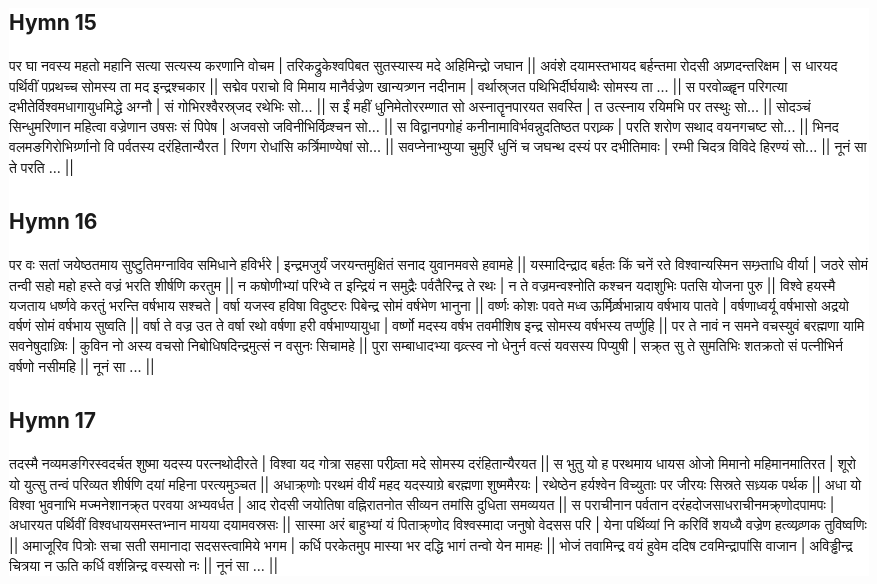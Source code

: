 ## Hymn 15
पर घा नवस्य महतो महानि सत्या सत्यस्य करणानि वोचम |
तरिकद्रुकेश्वपिबत सुतस्यास्य मदे अहिमिन्द्रो जघान ||
अवंशे दयामस्तभायद बर्हन्तमा रोदसी अप्र्णदन्तरिक्षम |
स धारयद पर्थिवीं पप्रथच्च सोमस्य ता मद इन्द्रश्चकार ||
सद्मेव पराचो वि मिमाय मानैर्वज्रेण खान्यत्र्णन नदीनाम |
वर्थास्र्जत पथिभिर्दीर्घयाथैः सोमस्य ता ... ||
स परवोळ्हॄन परिगत्या दभीतेर्विश्वमधागायुधमिद्धे अग्नौ |
सं गोभिरश्वैरस्र्जद रथेभिः सो... ||
स ईं महीं धुनिमेतोररम्णात सो अस्नातॄनपारयत सवस्ति |
त उत्स्नाय रयिमभि पर तस्थुः सो... ||
सोदञ्चं सिन्धुमरिणान महित्वा वज्रेणान उषसः सं पिपेष |
अजवसो जविनीभिर्विव्र्श्चन सो... ||
स विद्वानपगोहं कनीनामाविर्भवन्नुदतिष्ठत पराव्र्क |
परति शरोण सथाद वयनगचष्ट सो... ||
भिनद वलमङगिरोभिर्ग्र्णानो वि पर्वतस्य दरंहितान्यैरत |
रिणग रोधांसि कर्त्रिमाण्येषां सो... ||
सवप्नेनाभ्युप्या चुमुरिं धुनिं च जघन्थ दस्यं पर दभीतिमावः |
रम्भी चिदत्र विविदे हिरण्यं सो... ||
नूनं सा ते परति ... ||

## Hymn 16
पर वः सतां जयेष्ठतमाय सुष्टुतिमग्नाविव समिधाने हविर्भरे |
इन्द्रमजुर्यं जरयन्तमुक्षितं सनाद युवानमवसे हवामहे ||
यस्मादिन्द्राद बर्हतः किं चनें रते विश्वान्यस्मिन सम्भ्र्ताधि वीर्या |
जठरे सोमं तन्वी सहो महो हस्ते वज्रं भरति शीर्षणि करतुम ||
न कषोणीभ्यां परिभ्वे त इन्द्रियं न समुद्रैः पर्वतैरिन्द्र ते रथः |
न ते वज्रमन्वश्नोति कश्चन यदाशुभिः पतसि योजना पुरु ||
विश्वे हयस्मै यजताय धर्ष्णवे करतुं भरन्ति वर्षभाय सश्चते |
वर्षा यजस्व हविषा विदुष्टरः पिबेन्द्र सोमं वर्षभेण भानुना ||
वर्ष्णः कोशः पवते मध्व ऊर्मिर्व्र्षभान्नाय वर्षभाय पातवे |
वर्षणाध्वर्यू वर्षभासो अद्रयो वर्षणं सोमं वर्षभाय सुष्वति ||
वर्षा ते वज्र उत ते वर्षा रथो वर्षणा हरी वर्षभाण्यायुधा |
वर्ष्णो मदस्य वर्षभ तवमीशिष इन्द्र सोमस्य वर्षभस्य तर्प्णुहि ||
पर ते नावं न समने वचस्युवं बरह्मणा यामि सवनेषुदाध्र्षिः |
कुविन नो अस्य वचसो निबोधिषदिन्द्रमुत्सं न वसुनः सिचामहे ||
पुरा सम्बाधादभ्या वव्र्त्स्व नो धेनुर्न वत्सं यवसस्य पिप्युषी |
सक्र्त सु ते सुमतिभिः शतक्रतो सं पत्नीभिर्न वर्षणो नसीमहि ||
नूनं सा ... ||

## Hymn 17
तदस्मै नव्यमङगिरस्वदर्चत शुष्मा यदस्य परत्नथोदीरते |
विश्वा यद गोत्रा सहसा परीव्र्ता मदे सोमस्य दरंहितान्यैरयत ||
स भुतु यो ह परथमाय धायस ओजो मिमानो महिमानमातिरत |
शूरो यो युत्सु तन्वं परिव्यत शीर्षणि दयां महिना परत्यमुञ्चत ||
अधाक्र्णोः परथमं वीर्यं महद यदस्याग्रे बरह्मणा शुष्ममैरयः |
रथेष्ठेन हर्यश्वेन विच्युताः पर जीरयः सिस्रते सध्र्यक पर्थक ||
अधा यो विश्वा भुवनाभि मज्मनेशानक्र्त परवया अभ्यवर्धत |
आद रोदसी जयोतिषा वह्निरातनोत सीव्यन तमांसि दुधिता समव्ययत ||
स पराचीनान पर्वतान दरंहदोजसाधराचीनमक्र्णोदपामपः |
अधारयत पर्थिवीं विश्वधायसमस्तभ्नान मायया दयामवस्रसः ||
सास्मा अरं बाहुभ्यां यं पिताक्र्णोद विश्वस्मादा जनुषो वेदसस परि |
येना पर्थिव्यां नि करिविं शयध्यै वज्रेण हत्व्यव्र्णक तुविष्वणिः ||
अमाजूरिव पित्रोः सचा सती समानादा सदसस्त्वामिये भगम |
कर्धि परकेतमुप मास्या भर दद्धि भागं तन्वो येन मामहः ||
भोजं तवामिन्द्र वयं हुवेम ददिष टवमिन्द्रापांसि वाजान |
अविड्ढीन्द्र चित्रया न ऊति कर्धि वर्शन्निन्द्र वस्यसो नः ||
नूनं सा ... ||
